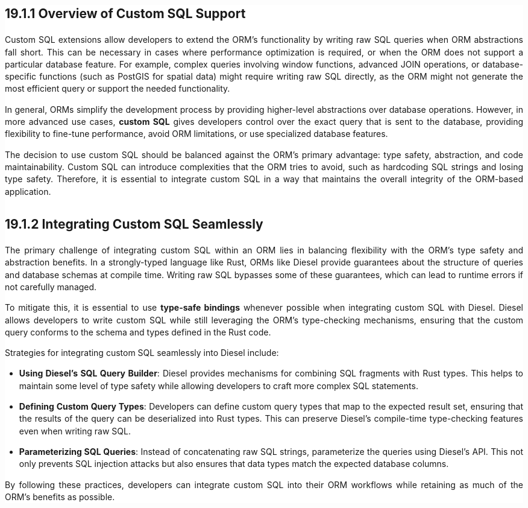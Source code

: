 ## 19.1.1 Overview of Custom SQL Support
<p style="text-align: justify;">
Custom SQL extensions allow developers to extend the ORM’s functionality by writing raw SQL queries when ORM abstractions fall short. This can be necessary in cases where performance optimization is required, or when the ORM does not support a particular database feature. For example, complex queries involving window functions, advanced JOIN operations, or database-specific functions (such as PostGIS for spatial data) might require writing raw SQL directly, as the ORM might not generate the most efficient query or support the needed functionality.
</p>

<p style="text-align: justify;">
In general, ORMs simplify the development process by providing higher-level abstractions over database operations. However, in more advanced use cases, <strong>custom SQL</strong> gives developers control over the exact query that is sent to the database, providing flexibility to fine-tune performance, avoid ORM limitations, or use specialized database features.
</p>

<p style="text-align: justify;">
The decision to use custom SQL should be balanced against the ORM’s primary advantage: type safety, abstraction, and code maintainability. Custom SQL can introduce complexities that the ORM tries to avoid, such as hardcoding SQL strings and losing type safety. Therefore, it is essential to integrate custom SQL in a way that maintains the overall integrity of the ORM-based application.
</p>

## 19.1.2 Integrating Custom SQL Seamlessly
<p style="text-align: justify;">
The primary challenge of integrating custom SQL within an ORM lies in balancing flexibility with the ORM’s type safety and abstraction benefits. In a strongly-typed language like Rust, ORMs like Diesel provide guarantees about the structure of queries and database schemas at compile time. Writing raw SQL bypasses some of these guarantees, which can lead to runtime errors if not carefully managed.
</p>

<p style="text-align: justify;">
To mitigate this, it is essential to use <strong>type-safe bindings</strong> whenever possible when integrating custom SQL with Diesel. Diesel allows developers to write custom SQL while still leveraging the ORM’s type-checking mechanisms, ensuring that the custom query conforms to the schema and types defined in the Rust code.
</p>

<p style="text-align: justify;">
Strategies for integrating custom SQL seamlessly into Diesel include:
</p>

- <p style="text-align: justify;"><strong>Using Diesel’s SQL Query Builder</strong>: Diesel provides mechanisms for combining SQL fragments with Rust types. This helps to maintain some level of type safety while allowing developers to craft more complex SQL statements.</p>
- <p style="text-align: justify;"><strong>Defining Custom Query Types</strong>: Developers can define custom query types that map to the expected result set, ensuring that the results of the query can be deserialized into Rust types. This can preserve Diesel’s compile-time type-checking features even when writing raw SQL.</p>
- <p style="text-align: justify;"><strong>Parameterizing SQL Queries</strong>: Instead of concatenating raw SQL strings, parameterize the queries using Diesel’s API. This not only prevents SQL injection attacks but also ensures that data types match the expected database columns.</p>
<p style="text-align: justify;">
By following these practices, developers can integrate custom SQL into their ORM workflows while retaining as much of the ORM’s benefits as possible.
</p>
